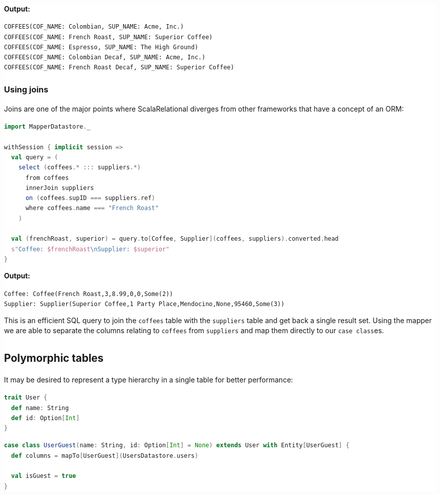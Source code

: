 **Output:**
```
COFFEES(COF_NAME: Colombian, SUP_NAME: Acme, Inc.)
COFFEES(COF_NAME: French Roast, SUP_NAME: Superior Coffee)
COFFEES(COF_NAME: Espresso, SUP_NAME: The High Ground)
COFFEES(COF_NAME: Colombian Decaf, SUP_NAME: Acme, Inc.)
COFFEES(COF_NAME: French Roast Decaf, SUP_NAME: Superior Coffee)
```


### Using joins
Joins are one of the major points where ScalaRelational diverges from other frameworks that have a concept of an ORM:

```scala
import MapperDatastore._

withSession { implicit session =>
  val query = (
    select (coffees.* ::: suppliers.*)
      from coffees
      innerJoin suppliers
      on (coffees.supID === suppliers.ref)
      where coffees.name === "French Roast"
    )

  val (frenchRoast, superior) = query.to[Coffee, Supplier](coffees, suppliers).converted.head
  s"Coffee: $frenchRoast\nSupplier: $superior"
}
```

**Output:**
```
Coffee: Coffee(French Roast,3,8.99,0,0,Some(2))
Supplier: Supplier(Superior Coffee,1 Party Place,Mendocino,None,95460,Some(3))
```

This is an efficient SQL query to join the `coffees` table with the `suppliers` table and get back a single result set. Using the mapper we are able to separate the columns relating to `coffees` from `suppliers` and map them directly to our `case class`es.



## Polymorphic tables
It may be desired to represent a type hierarchy in a single table for better performance:

```scala
trait User {
  def name: String
  def id: Option[Int]
}
```


```scala
case class UserGuest(name: String, id: Option[Int] = None) extends User with Entity[UserGuest] {
  def columns = mapTo[UserGuest](UsersDatastore.users)

  val isGuest = true
}
```
